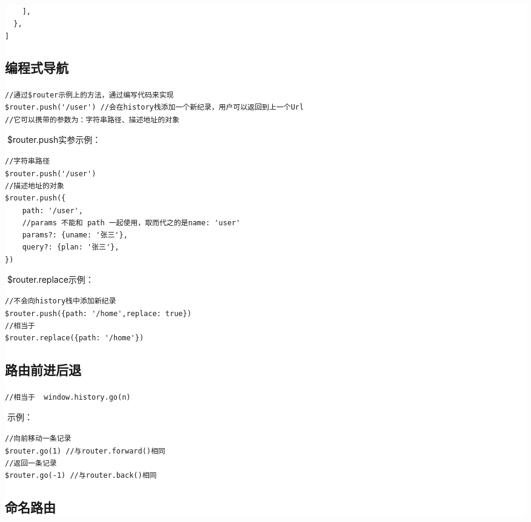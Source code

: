 ```tsx
    ],
  },
]
```



## 编程式导航

```tsx
//通过$router示例上的方法，通过编写代码来实现
$router.push('/user') //会在history栈添加一个新纪录，用户可以返回到上一个Url
//它可以携带的参数为：字符串路径、描述地址的对象
```

​	$router.push实参示例：

```tsx
//字符串路径
$router.push('/user')
//描述地址的对象
$router.push({
    path: '/user',
    //params 不能和 path 一起使用，取而代之的是name: 'user'
    params?: {uname: '张三'},
    query?: {plan: '张三'},
})
```

​	$router.replace示例：

```tsx
//不会向history栈中添加新纪录
$router.push({path: '/home',replace: true})
//相当于
$router.replace({path: '/home'})
```

## 路由前进后退

```tsx
//相当于  window.history.go(n)
```

​	示例：

```tsx
//向前移动一条记录
$router.go(1) //与router.forward()相同
//返回一条记录
$router.go(-1) //与router.back()相同
```

## 命名路由
